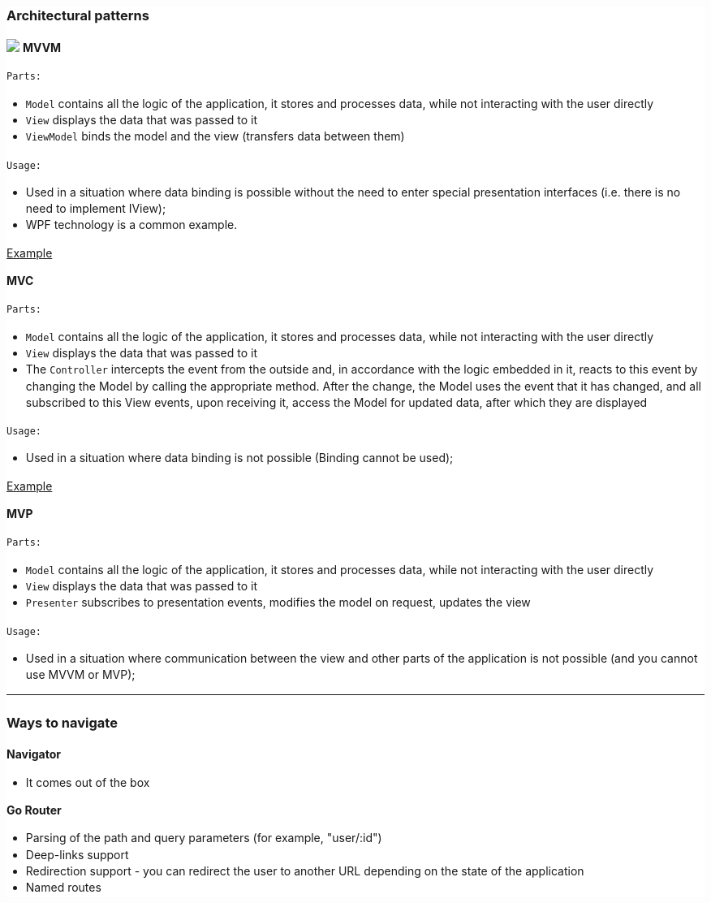 <a name="architectural-patterns"></a>
### Architectural patterns
![](https://fuzeservers.ru/wp-content/uploads/2/6/8/268a107e69309f0529c18aae72769bdb.png)
**MVVM** 

`Parts:`
- `Model` contains all the logic of the application, it stores and processes data, while not interacting with the user directly
- `View` displays the data that was passed to it
- `ViewModel` binds the model and the view (transfers data between them)

`Usage:`
- Used in a situation where data binding is possible without the need to enter special presentation interfaces (i.e. there is no need to implement IView);
- WPF technology is a common example.

[Example](https://github.com/jitsm555/Flutter-MVVM )

**MVC** 

`Parts:`
- `Model` contains all the logic of the application, it stores and processes data, while not interacting with the user directly
- `View` displays the data that was passed to it
- The `Controller` intercepts the event from the outside and, in accordance with the logic embedded in it, reacts to this event by changing the Model by calling the appropriate method. After the change, the Model uses the event that it has changed, and all subscribed to this View events, upon receiving it, access the Model for updated data, after which they are displayed 

`Usage:`
- Used in a situation where data binding is not possible (Binding cannot be used);

[Example](https://github.com/flutter-devs/Flutter_MVC )

**MVP**

`Parts:`
- `Model` contains all the logic of the application, it stores and processes data, while not interacting with the user directly
- `View` displays the data that was passed to it
- `Presenter` subscribes to presentation events, modifies the model on request, updates the view

`Usage:`
- Used in a situation where communication between the view and other parts of the application is not possible (and you cannot use MVVM or MVP);

---
<a name="ways-to-navigate"></a>
### Ways to navigate
**Navigator**
- It comes out of the box  

**Go Router**  
- Parsing of the path and query parameters (for example, "user/:id")
- Deep-links support
- Redirection support - you can redirect the user to another URL depending on the state of the application
- Named routes
